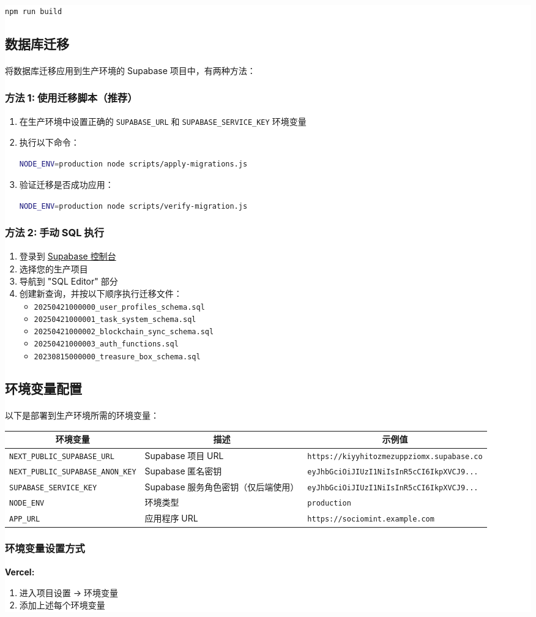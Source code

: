    ```bash
   npm run build
   ```

## 数据库迁移

将数据库迁移应用到生产环境的 Supabase 项目中，有两种方法：

### 方法 1: 使用迁移脚本（推荐）

1. 在生产环境中设置正确的 `SUPABASE_URL` 和 `SUPABASE_SERVICE_KEY` 环境变量
2. 执行以下命令：

   ```bash
   NODE_ENV=production node scripts/apply-migrations.js
   ```

3. 验证迁移是否成功应用：

   ```bash
   NODE_ENV=production node scripts/verify-migration.js
   ```

### 方法 2: 手动 SQL 执行

1. 登录到 [Supabase 控制台](https://app.supabase.io)
2. 选择您的生产项目
3. 导航到 "SQL Editor" 部分
4. 创建新查询，并按以下顺序执行迁移文件：
   - `20250421000000_user_profiles_schema.sql`
   - `20250421000001_task_system_schema.sql`
   - `20250421000002_blockchain_sync_schema.sql`
   - `20250421000003_auth_functions.sql`
   - `20230815000000_treasure_box_schema.sql`

## 环境变量配置

以下是部署到生产环境所需的环境变量：

| 环境变量 | 描述 | 示例值 |
|----------|------|--------|
| `NEXT_PUBLIC_SUPABASE_URL` | Supabase 项目 URL | `https://kiyyhitozmezuppziomx.supabase.co` |
| `NEXT_PUBLIC_SUPABASE_ANON_KEY` | Supabase 匿名密钥 | `eyJhbGciOiJIUzI1NiIsInR5cCI6IkpXVCJ9...` |
| `SUPABASE_SERVICE_KEY` | Supabase 服务角色密钥（仅后端使用） | `eyJhbGciOiJIUzI1NiIsInR5cCI6IkpXVCJ9...` |
| `NODE_ENV` | 环境类型 | `production` |
| `APP_URL` | 应用程序 URL | `https://sociomint.example.com` |

### 环境变量设置方式

**Vercel:**
1. 进入项目设置 → 环境变量
2. 添加上述每个环境变量
